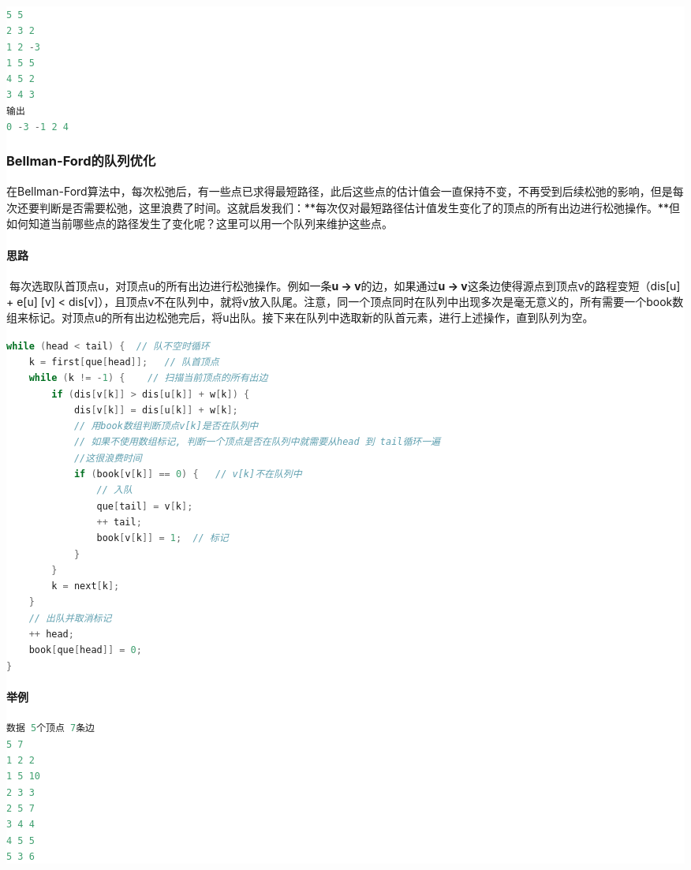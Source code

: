 ```c
5 5
2 3 2
1 2 -3
1 5 5
4 5 2
3 4 3
输出
0 -3 -1 2 4
```



### Bellman-Ford的队列优化

​		在Bellman-Ford算法中，每次松弛后，有一些点已求得最短路径，此后这些点的估计值会一直保持不变，不再受到后续松弛的影响，但是每次还要判断是否需要松弛，这里浪费了时间。这就启发我们：**每次仅对最短路径估计值发生变化了的顶点的所有出边进行松弛操作。**但如何知道当前哪些点的路径发生了变化呢？这里可以用一个队列来维护这些点。

#### 思路

​		每次选取队首顶点u，对顶点u的所有出边进行松弛操作。例如一条**u -> v**的边，如果通过**u -> v**这条边使得源点到顶点v的路程变短（dis[u] + e[u] [v] < dis[v]），且顶点v不在队列中，就将v放入队尾。注意，同一个顶点同时在队列中出现多次是毫无意义的，所有需要一个book数组来标记。对顶点u的所有出边松弛完后，将u出队。接下来在队列中选取新的队首元素，进行上述操作，直到队列为空。

```c
while (head < tail) {  // 队不空时循环
    k = first[que[head]];   // 队首顶点
    while (k != -1) {    // 扫描当前顶点的所有出边
        if (dis[v[k]] > dis[u[k]] + w[k]) {
            dis[v[k]] = dis[u[k]] + w[k];
            // 用book数组判断顶点v[k]是否在队列中
            // 如果不使用数组标记, 判断一个顶点是否在队列中就需要从head 到 tail循环一遍
            //这很浪费时间
            if (book[v[k]] == 0) {   // v[k]不在队列中
                // 入队
                que[tail] = v[k];
                ++ tail;
                book[v[k]] = 1;  // 标记
            }
        }
        k = next[k];
    }
    // 出队并取消标记
    ++ head;
    book[que[head]] = 0;
}
```



#### 举例

```c
数据 5个顶点 7条边
5 7
1 2 2
1 5 10
2 3 3
2 5 7
3 4 4 
4 5 5
5 3 6
```
